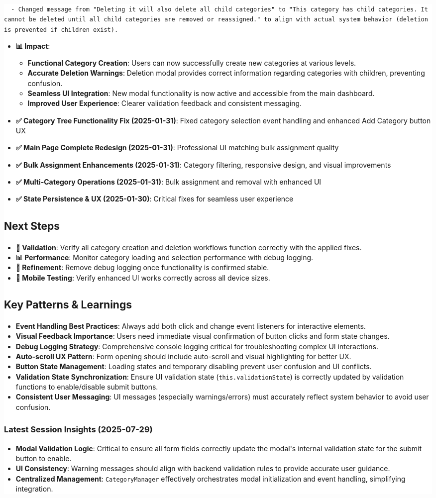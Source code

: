       - Changed message from "Deleting it will also delete all child categories" to "This category has child categories. It cannot be deleted until all child categories are removed or reassigned." to align with actual system behavior (deletion is prevented if children exist).

  - **📊 Impact**:
    - **Functional Category Creation**: Users can now successfully create new categories at various levels.
    - **Accurate Deletion Warnings**: Deletion modal provides correct information regarding categories with children, preventing confusion.
    - **Seamless UI Integration**: New modal functionality is now active and accessible from the main dashboard.
    - **Improved User Experience**: Clearer validation feedback and consistent messaging.

- **✅ Category Tree Functionality Fix (2025-01-31)**: Fixed category selection event handling and enhanced Add Category button UX
- **✅ Main Page Complete Redesign (2025-01-31)**: Professional UI matching bulk assignment quality
- **✅ Bulk Assignment Enhancements (2025-01-31)**: Category filtering, responsive design, and visual improvements
- **✅ Multi-Category Operations (2025-01-31)**: Bulk assignment and removal with enhanced UI
- **✅ State Persistence & UX (2025-01-30)**: Critical fixes for seamless user experience

## Next Steps

- **🧪 Validation**: Verify all category creation and deletion workflows function correctly with the applied fixes.
- **📊 Performance**: Monitor category loading and selection performance with debug logging.
- **🔧 Refinement**: Remove debug logging once functionality is confirmed stable.
- **📱 Mobile Testing**: Verify enhanced UI works correctly across all device sizes.

## Key Patterns & Learnings

- **Event Handling Best Practices**: Always add both click and change event listeners for interactive elements.
- **Visual Feedback Importance**: Users need immediate visual confirmation of button clicks and form state changes.
- **Debug Logging Strategy**: Comprehensive console logging critical for troubleshooting complex UI interactions.
- **Auto-scroll UX Pattern**: Form opening should include auto-scroll and visual highlighting for better UX.
- **Button State Management**: Loading states and temporary disabling prevent user confusion and UI conflicts.
- **Validation State Synchronization**: Ensure UI validation state (`this.validationState`) is correctly updated by validation functions to enable/disable submit buttons.
- **Consistent User Messaging**: UI messages (especially warnings/errors) must accurately reflect system behavior to avoid user confusion.

### Latest Session Insights (2025-07-29)

- **Modal Validation Logic**: Critical to ensure all form fields correctly update the modal's internal validation state for the submit button to enable.
- **UI Consistency**: Warning messages should align with backend validation rules to provide accurate user guidance.
- **Centralized Management**: `CategoryManager` effectively orchestrates modal initialization and event handling, simplifying integration.
